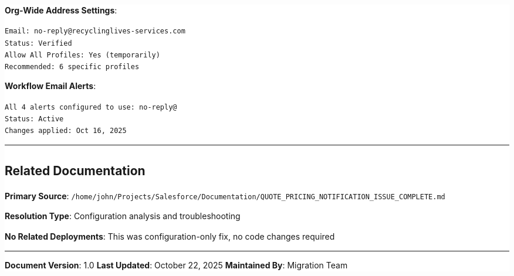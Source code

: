 **Org-Wide Address Settings**:
```
Email: no-reply@recyclinglives-services.com
Status: Verified
Allow All Profiles: Yes (temporarily)
Recommended: 6 specific profiles
```

**Workflow Email Alerts**:
```
All 4 alerts configured to use: no-reply@
Status: Active
Changes applied: Oct 16, 2025
```

---

## Related Documentation

**Primary Source**: `/home/john/Projects/Salesforce/Documentation/QUOTE_PRICING_NOTIFICATION_ISSUE_COMPLETE.md`

**Resolution Type**: Configuration analysis and troubleshooting

**No Related Deployments**: This was configuration-only fix, no code changes required

---

**Document Version**: 1.0
**Last Updated**: October 22, 2025
**Maintained By**: Migration Team

